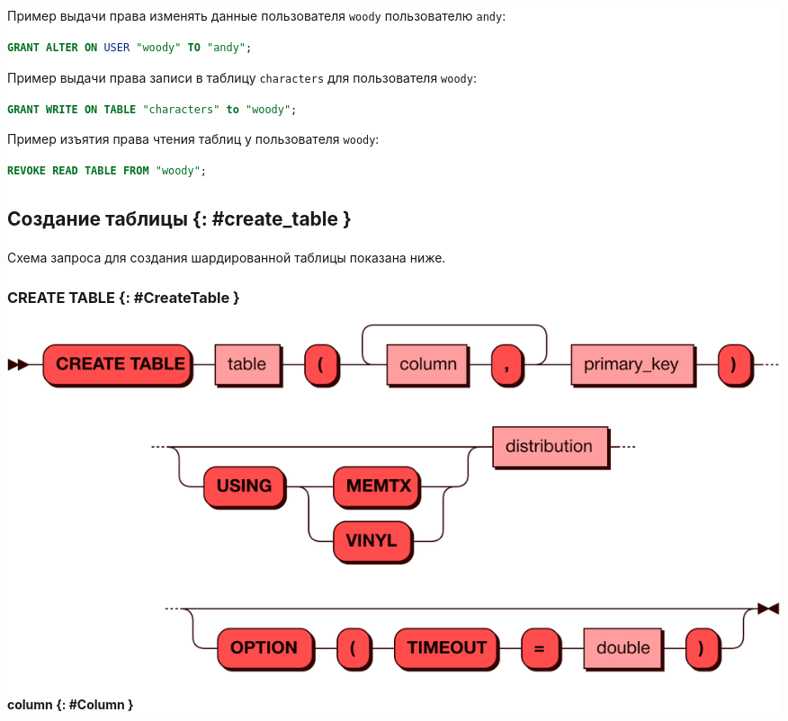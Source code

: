 Пример выдачи права изменять данные пользователя `woody` пользователю `andy`:

```sql
GRANT ALTER ON USER "woody" TO "andy";
```

Пример выдачи права записи в таблицу `characters` для пользователя `woody`:

```sql
GRANT WRITE ON TABLE "characters" to "woody";
```

Пример изъятия права чтения таблиц у пользователя `woody`:

```sql
REVOKE READ TABLE FROM "woody";
```

## Создание таблицы {: #create_table }

Схема запроса для создания шардированной таблицы показана ниже.

### **CREATE TABLE** {: #CreateTable }

![Create table](../images/ebnf/create_table.svg)

#### **column** {: #Column }
